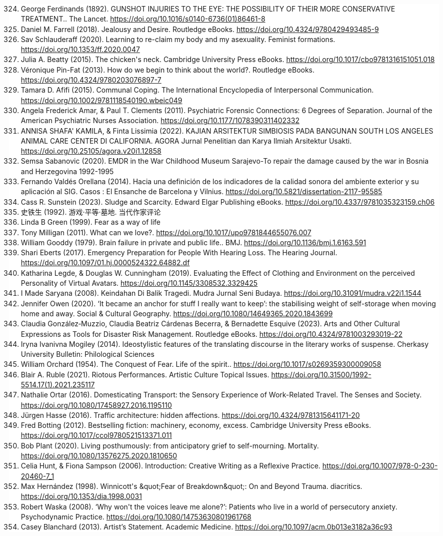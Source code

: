 324. George Ferdinands (1892). GUNSHOT INJURIES TO THE EYE: THE POSSIBILITY OF THEIR MORE CONSERVATIVE TREATMENT.. The Lancet. https://doi.org/10.1016/s0140-6736(01)86461-8
325. Daniel M. Farrell (2018). Jealousy and Desire. Routledge eBooks. https://doi.org/10.4324/9780429493485-9
326. Sav Schlauderaff (2020). Learning to re-claim my body and my asexuality. Feminist formations. https://doi.org/10.1353/ff.2020.0047
327. Julia A. Beatty (2015). The chicken's neck. Cambridge University Press eBooks. https://doi.org/10.1017/cbo9781316151051.018
328. Véronique Pin-Fat (2013). How do we begin to think about the world?. Routledge eBooks. https://doi.org/10.4324/9780203076897-7
329. Tamara D. Afifi (2015). Communal Coping. The International Encyclopedia of Interpersonal Communication. https://doi.org/10.1002/9781118540190.wbeic049
330. Angela Frederick Amar, & Paul T. Clements (2011). Psychiatric Forensic Connections: 6 Degrees of Separation. Journal of the American Psychiatric Nurses Association. https://doi.org/10.1177/1078390311402332
331. ANNISA SHAFA' KAMILA, & Finta Lissimia (2022). KAJIAN ARSITEKTUR SIMBIOSIS PADA BANGUNAN SOUTH LOS ANGELES ANIMAL CARE CENTER DI CALIFORNIA. AGORA Jurnal Penelitian dan Karya Ilmiah Arsitektur Usakti. https://doi.org/10.25105/agora.v20i1.12858
332. Semsa Sabanovic (2020). EMDR in the War Childhood Museum Sarajevo-To repair the damage caused by the war in Bosnia and Herzegovina 1992-1995
333. Fernando Valdés Orellana (2014). Hacia una definición de los indicadores de la calidad sonora del ambiente exterior y su aplicación al SIG. Casos : El Ensanche de Barcelona y Vilnius. https://doi.org/10.5821/dissertation-2117-95585
334. Cass R. Sunstein (2023). Sludge and Scarcity. Edward Elgar Publishing eBooks. https://doi.org/10.4337/9781035323159.ch06
335. 史铁生 (1992). 游戏·平等·墓地. 当代作家评论
336. Linda B Green (1999). Fear as a way of life
337. Tony Milligan (2011). What can we love?. https://doi.org/10.1017/upo9781844655076.007
338. William Gooddy (1979). Brain failure in private and public life.. BMJ. https://doi.org/10.1136/bmj.1.6163.591
339. Shari Eberts (2017). Emergency Preparation for People With Hearing Loss. The Hearing Journal. https://doi.org/10.1097/01.hj.0000524322.64882.df
340. Katharina Legde, & Douglas W. Cunningham (2019). Evaluating the Effect of Clothing and Environment on the perceived Personality of Virtual Avatars. https://doi.org/10.1145/3308532.3329425
341. I Made Saryana (2008). Keindahan Di Balik Tragedi. Mudra Jurnal Seni Budaya. https://doi.org/10.31091/mudra.v22i1.1544
342. Jennifer Owen (2020). ‘It became an anchor for stuff I really want to keep’: the stabilising weight of self-storage when moving home and away. Social & Cultural Geography. https://doi.org/10.1080/14649365.2020.1843699
343. Claudia González‐Muzzio, Claudia Beatriz Cárdenas Becerra, & Bernadette Esquive (2023). Arts and Other Cultural Expressions as Tools for Disaster Risk Management. Routledge eBooks. https://doi.org/10.4324/9781003293019-22
344. Iryna Ivanivna Mogiley (2014). Ideostylistic features of the translating discourse in the literary works of suspense. Cherkasy University Bulletin: Philological Sciences
345. William Orchard (1954). The Conquest of Fear. Life of the spirit.. https://doi.org/10.1017/s0269359300009058
346. Blair A. Ruble (2021). Riotous Performances. Artistic Culture Topical Issues. https://doi.org/10.31500/1992-5514.17(1).2021.235117
347. Nathalie Ortar (2016). Domesticating Transport: the Sensory Experience of Work-Related Travel. The Senses and Society. https://doi.org/10.1080/17458927.2016.1195110
348. Jürgen Hasse (2016). Traffic architecture: hidden affections. https://doi.org/10.4324/9781315641171-20
349. Fred Botting (2012). Bestselling fiction: machinery, economy, excess. Cambridge University Press eBooks. https://doi.org/10.1017/ccol9780521513371.011
350. Bob Plant (2020). Living posthumously: from anticipatory grief to self-mourning. Mortality. https://doi.org/10.1080/13576275.2020.1810650
351. Celia Hunt, & Fiona Sampson (2006). Introduction: Creative Writing as a Reflexive Practice. https://doi.org/10.1007/978-0-230-20460-7_1
352. Max Hernández (1998). Winnicott's &amp;quot;Fear of Breakdown&amp;quot;: On and Beyond Trauma. diacritics. https://doi.org/10.1353/dia.1998.0031
353. Robert Waska (2008). ‘Why won't the voices leave me alone?’: Patients who live in a world of persecutory anxiety. Psychodynamic Practice. https://doi.org/10.1080/14753630801961768
354. Casey Blanchard (2013). Artist’s Statement. Academic Medicine. https://doi.org/10.1097/acm.0b013e3182a36c93